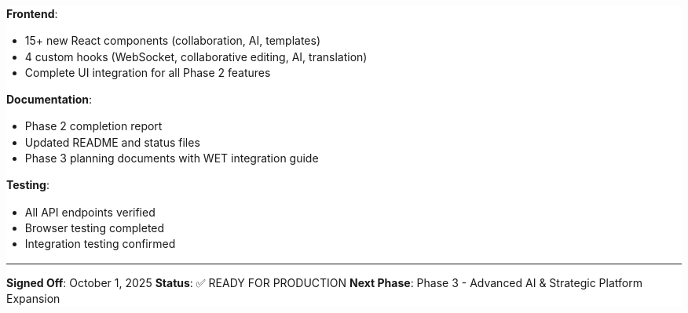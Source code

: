 **Frontend**:
- 15+ new React components (collaboration, AI, templates)
- 4 custom hooks (WebSocket, collaborative editing, AI, translation)
- Complete UI integration for all Phase 2 features

**Documentation**:
- Phase 2 completion report
- Updated README and status files
- Phase 3 planning documents with WET integration guide

**Testing**:
- All API endpoints verified
- Browser testing completed
- Integration testing confirmed

---

**Signed Off**: October 1, 2025
**Status**: ✅ READY FOR PRODUCTION
**Next Phase**: Phase 3 - Advanced AI & Strategic Platform Expansion
